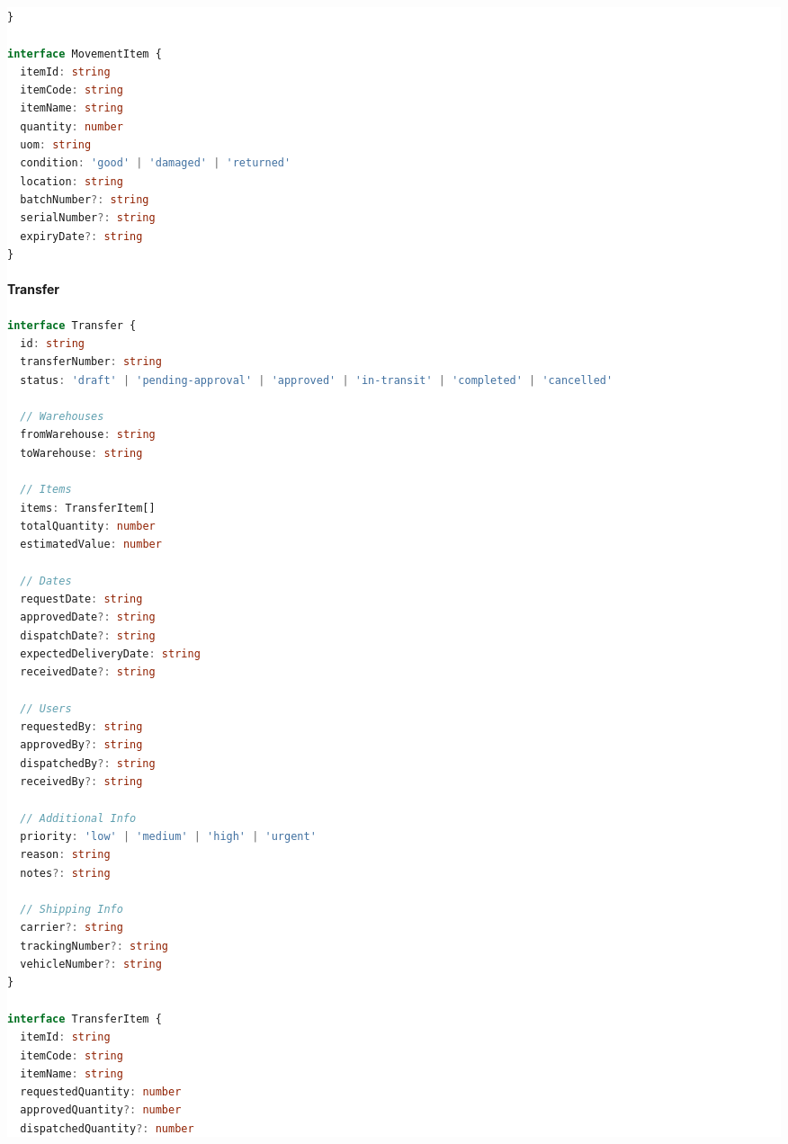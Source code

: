 ```typescript
}

interface MovementItem {
  itemId: string
  itemCode: string
  itemName: string
  quantity: number
  uom: string
  condition: 'good' | 'damaged' | 'returned'
  location: string
  batchNumber?: string
  serialNumber?: string
  expiryDate?: string
}
```

#### Transfer
```typescript
interface Transfer {
  id: string
  transferNumber: string
  status: 'draft' | 'pending-approval' | 'approved' | 'in-transit' | 'completed' | 'cancelled'

  // Warehouses
  fromWarehouse: string
  toWarehouse: string

  // Items
  items: TransferItem[]
  totalQuantity: number
  estimatedValue: number

  // Dates
  requestDate: string
  approvedDate?: string
  dispatchDate?: string
  expectedDeliveryDate: string
  receivedDate?: string

  // Users
  requestedBy: string
  approvedBy?: string
  dispatchedBy?: string
  receivedBy?: string

  // Additional Info
  priority: 'low' | 'medium' | 'high' | 'urgent'
  reason: string
  notes?: string

  // Shipping Info
  carrier?: string
  trackingNumber?: string
  vehicleNumber?: string
}

interface TransferItem {
  itemId: string
  itemCode: string
  itemName: string
  requestedQuantity: number
  approvedQuantity?: number
  dispatchedQuantity?: number
```